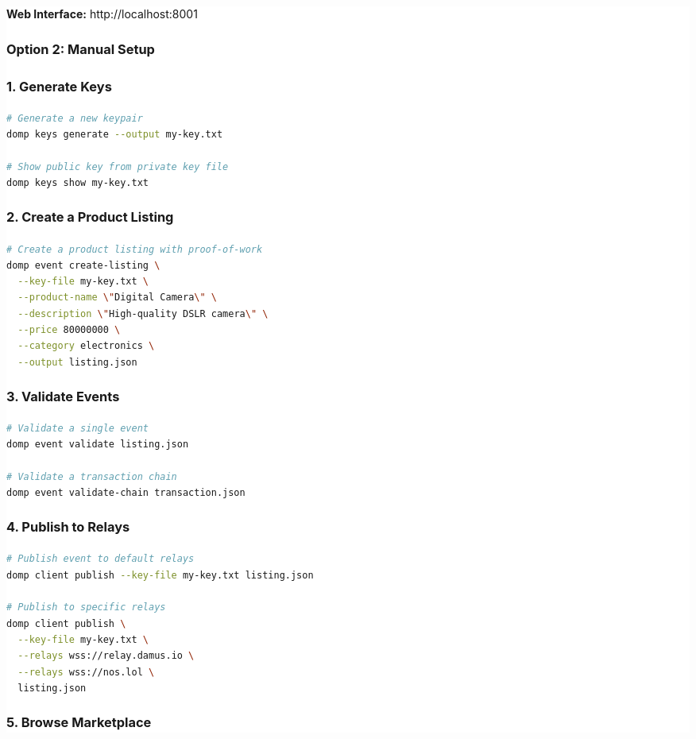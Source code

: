**Web Interface:** http://localhost:8001

### Option 2: Manual Setup

### 1. Generate Keys

```bash
# Generate a new keypair
domp keys generate --output my-key.txt

# Show public key from private key file
domp keys show my-key.txt
```

### 2. Create a Product Listing

```bash
# Create a product listing with proof-of-work
domp event create-listing \
  --key-file my-key.txt \
  --product-name \"Digital Camera\" \
  --description \"High-quality DSLR camera\" \
  --price 80000000 \
  --category electronics \
  --output listing.json
```

### 3. Validate Events

```bash
# Validate a single event
domp event validate listing.json

# Validate a transaction chain
domp event validate-chain transaction.json
```

### 4. Publish to Relays

```bash
# Publish event to default relays
domp client publish --key-file my-key.txt listing.json

# Publish to specific relays
domp client publish \
  --key-file my-key.txt \
  --relays wss://relay.damus.io \
  --relays wss://nos.lol \
  listing.json
```

### 5. Browse Marketplace
